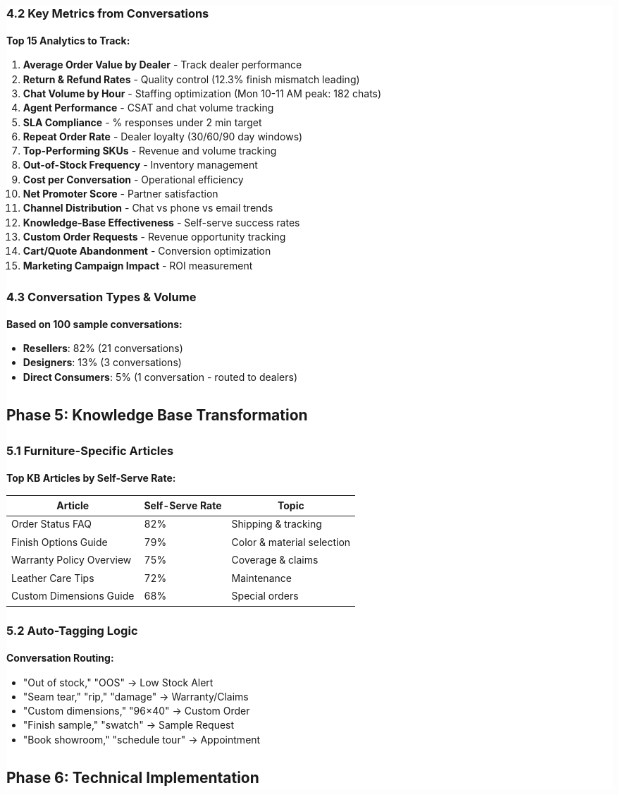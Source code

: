 ### 4.2 Key Metrics from Conversations
**Top 15 Analytics to Track:**

1. **Average Order Value by Dealer** - Track dealer performance
2. **Return & Refund Rates** - Quality control (12.3% finish mismatch leading)
3. **Chat Volume by Hour** - Staffing optimization (Mon 10-11 AM peak: 182 chats)
4. **Agent Performance** - CSAT and chat volume tracking
5. **SLA Compliance** - % responses under 2 min target
6. **Repeat Order Rate** - Dealer loyalty (30/60/90 day windows)
7. **Top-Performing SKUs** - Revenue and volume tracking
8. **Out-of-Stock Frequency** - Inventory management
9. **Cost per Conversation** - Operational efficiency
10. **Net Promoter Score** - Partner satisfaction
11. **Channel Distribution** - Chat vs phone vs email trends
12. **Knowledge-Base Effectiveness** - Self-serve success rates
13. **Custom Order Requests** - Revenue opportunity tracking
14. **Cart/Quote Abandonment** - Conversion optimization
15. **Marketing Campaign Impact** - ROI measurement

### 4.3 Conversation Types & Volume
**Based on 100 sample conversations:**
- **Resellers**: 82% (21 conversations)
- **Designers**: 13% (3 conversations)  
- **Direct Consumers**: 5% (1 conversation - routed to dealers)

## Phase 5: Knowledge Base Transformation

### 5.1 Furniture-Specific Articles
**Top KB Articles by Self-Serve Rate:**

| Article | Self-Serve Rate | Topic |
|---------|-----------------|-------|
| Order Status FAQ | 82% | Shipping & tracking |
| Finish Options Guide | 79% | Color & material selection |
| Warranty Policy Overview | 75% | Coverage & claims |
| Leather Care Tips | 72% | Maintenance |
| Custom Dimensions Guide | 68% | Special orders |

### 5.2 Auto-Tagging Logic
**Conversation Routing:**
- "Out of stock," "OOS" → Low Stock Alert
- "Seam tear," "rip," "damage" → Warranty/Claims
- "Custom dimensions," "96×40" → Custom Order
- "Finish sample," "swatch" → Sample Request
- "Book showroom," "schedule tour" → Appointment

## Phase 6: Technical Implementation
